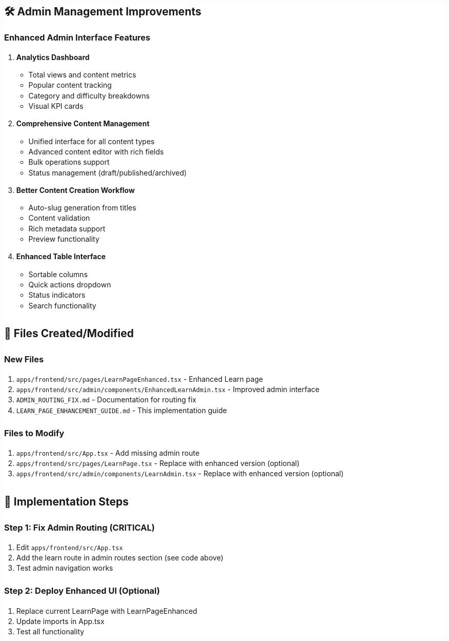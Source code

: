 ## 🛠 Admin Management Improvements

### Enhanced Admin Interface Features

1. **Analytics Dashboard**
   - Total views and content metrics
   - Popular content tracking
   - Category and difficulty breakdowns
   - Visual KPI cards

2. **Comprehensive Content Management**
   - Unified interface for all content types
   - Advanced content editor with rich fields
   - Bulk operations support
   - Status management (draft/published/archived)

3. **Better Content Creation Workflow**
   - Auto-slug generation from titles
   - Content validation
   - Rich metadata support
   - Preview functionality

4. **Enhanced Table Interface**
   - Sortable columns
   - Quick actions dropdown
   - Status indicators
   - Search functionality

## 📁 Files Created/Modified

### New Files
1. `apps/frontend/src/pages/LearnPageEnhanced.tsx` - Enhanced Learn page
2. `apps/frontend/src/admin/components/EnhancedLearnAdmin.tsx` - Improved admin interface
3. `ADMIN_ROUTING_FIX.md` - Documentation for routing fix
4. `LEARN_PAGE_ENHANCEMENT_GUIDE.md` - This implementation guide

### Files to Modify
1. `apps/frontend/src/App.tsx` - Add missing admin route
2. `apps/frontend/src/pages/LearnPage.tsx` - Replace with enhanced version (optional)
3. `apps/frontend/src/admin/components/LearnAdmin.tsx` - Replace with enhanced version (optional)

## 🚀 Implementation Steps

### Step 1: Fix Admin Routing (CRITICAL)
1. Edit `apps/frontend/src/App.tsx`
2. Add the learn route in admin routes section (see code above)
3. Test admin navigation works

### Step 2: Deploy Enhanced UI (Optional)
1. Replace current LearnPage with LearnPageEnhanced
2. Update imports in App.tsx
3. Test all functionality
